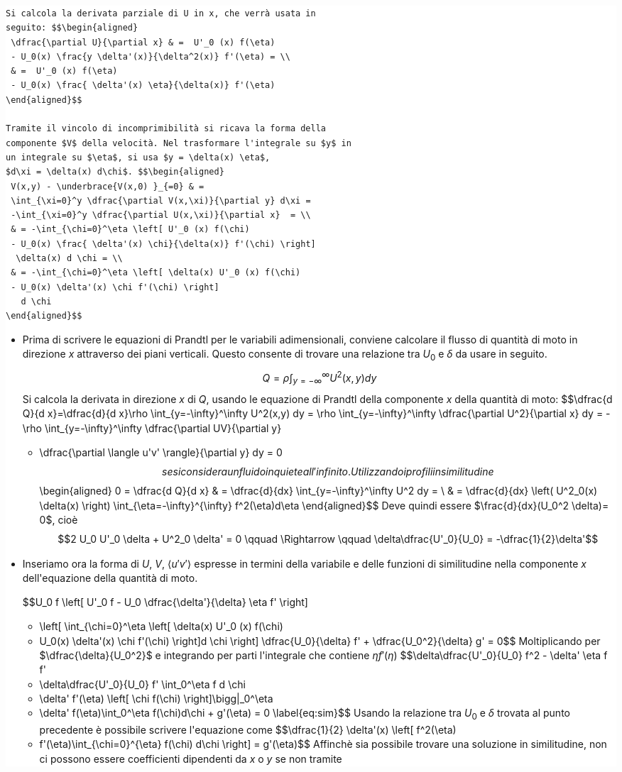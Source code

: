     Si calcola la derivata parziale di U in x, che verrà usata in
    seguito: $$\begin{aligned}
     \dfrac{\partial U}{\partial x} & =  U'_0 (x) f(\eta)
     - U_0(x) \frac{y \delta'(x)}{\delta^2(x)} f'(\eta) = \\
     & =  U'_0 (x) f(\eta)
     - U_0(x) \frac{ \delta'(x) \eta}{\delta(x)} f'(\eta)
    \end{aligned}$$

    Tramite il vincolo di incomprimibilità si ricava la forma della
    componente $V$ della velocità. Nel trasformare l'integrale su $y$ in
    un integrale su $\eta$, si usa $y = \delta(x) \eta$,
    $d\xi = \delta(x) d\chi$. $$\begin{aligned}
     V(x,y) - \underbrace{V(x,0) }_{=0} & =
     \int_{\xi=0}^y \dfrac{\partial V(x,\xi)}{\partial y} d\xi = 
     -\int_{\xi=0}^y \dfrac{\partial U(x,\xi)}{\partial x}  = \\
     & = -\int_{\chi=0}^\eta \left[ U'_0 (x) f(\chi)
     - U_0(x) \frac{ \delta'(x) \chi}{\delta(x)} f'(\chi) \right]
      \delta(x) d \chi = \\
     & = -\int_{\chi=0}^\eta \left[ \delta(x) U'_0 (x) f(\chi)
     - U_0(x) \delta'(x) \chi f'(\chi) \right]
       d \chi
    \end{aligned}$$

-   Prima di scrivere le equazioni di Prandtl per le variabili
    adimensionali, conviene calcolare il flusso di quantità di moto in
    direzione $x$ attraverso dei piani verticali. Questo consente di
    trovare una relazione tra $U_0$ e $\delta$ da usare in seguito.
    $$Q = \rho \int_{y=-\infty}^\infty U^2(x,y) dy$$ Si calcola la
    derivata in direzione $x$ di $Q$, usando le equazione di Prandtl
    della componente $x$ della quantità di moto:
    $$\dfrac{d Q}{d x}=\dfrac{d}{d x}\rho \int_{y=-\infty}^\infty U^2(x,y) dy = 
      \rho \int_{y=-\infty}^\infty \dfrac{\partial U^2}{\partial x} dy =
      -\rho \int_{y=-\infty}^\infty \dfrac{\partial UV}{\partial y} 
      + \dfrac{\partial \langle u'v' \rangle}{\partial y} dy = 0$$ se si
    considera un fluido in quiete all'infinito. Utilizzando i profili in
    similitudine $$\begin{aligned}
     0 = \dfrac{d Q}{d x} & = 
      \dfrac{d}{dx} \int_{y=-\infty}^\infty  U^2 dy = \\ 
    & = \dfrac{d}{dx} \left( U^2_0(x) \delta(x) \right)
       \int_{\eta=-\infty}^{\infty} f^2(\eta)d\eta
    \end{aligned}$$ Deve quindi essere $\frac{d}{dx}(U_0^2 \delta)= 0$,
    cioè
    $$2 U_0 U'_0 \delta + U^2_0 \delta' = 0 \qquad \Rightarrow \qquad
     \delta\dfrac{U'_0}{U_0} = -\dfrac{1}{2}\delta'$$

-   Inseriamo ora la forma di $U$, $V$, $\langle u'v' \rangle$ espresse
    in termini della variabile e delle funzioni di similitudine nella
    componente $x$ dell'equazione della quantità di moto.

    $$U_0 f \left[ U'_0 f - U_0 \dfrac{\delta'}{\delta} \eta f' \right]
     - \left[ \int_{\chi=0}^\eta \left[ \delta(x) U'_0 (x) f(\chi)
     - U_0(x) \delta'(x) \chi f'(\chi) \right]d \chi \right]
     \dfrac{U_0}{\delta} f' + \dfrac{U_0^2}{\delta} g' = 0$$
    Moltiplicando per $\dfrac{\delta}{U_0^2}$ e integrando per parti
    l'integrale che contiene $\eta f'(\eta)$
    $$\delta\dfrac{U'_0}{U_0} f^2 - \delta' \eta f f' 
    - \delta\dfrac{U'_0}{U_0} f' \int_0^\eta f d \chi
    + \delta' f'(\eta) \left[ \chi f(\chi) \right]\bigg|_0^\eta
    - \delta'  f(\eta)\int_0^\eta f(\chi)d\chi + g'(\eta) = 0
    \label{eq:sim}$$ Usando la relazione tra $U_0$ e $\delta$ trovata al
    punto precedente è possibile scrivere l'equazione come
    $$\dfrac{1}{2} \delta'(x) \left[ f^2(\eta)
     + f'(\eta)\int_{\chi=0}^{\eta} f(\chi) d\chi  \right] = g'(\eta)$$
    Affinchè sia possibile trovare una soluzione in similitudine, non ci
    possono essere coefficienti dipendenti da $x$ o $y$ se non tramite